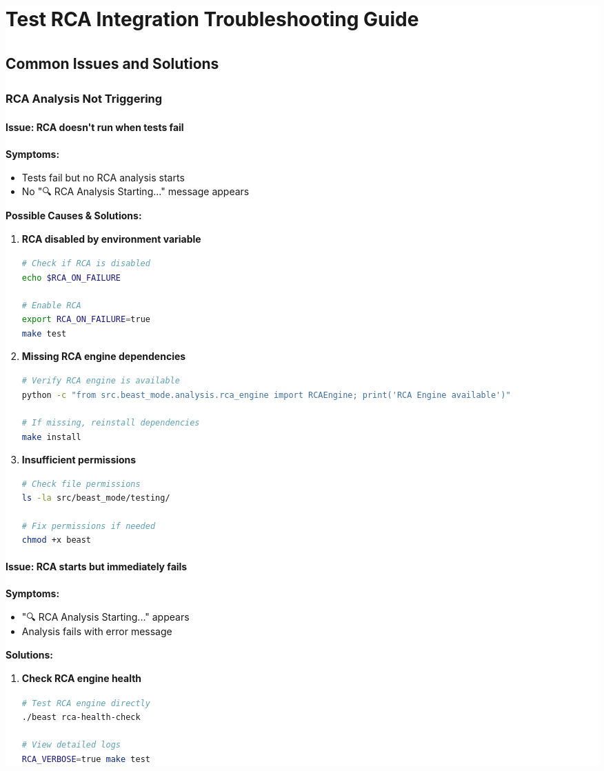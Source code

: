# Test RCA Integration Troubleshooting Guide

## Common Issues and Solutions

### RCA Analysis Not Triggering

#### Issue: RCA doesn't run when tests fail
**Symptoms:**
- Tests fail but no RCA analysis starts
- No "🔍 RCA Analysis Starting..." message appears

**Possible Causes & Solutions:**

1. **RCA disabled by environment variable**
   ```bash
   # Check if RCA is disabled
   echo $RCA_ON_FAILURE
   
   # Enable RCA
   export RCA_ON_FAILURE=true
   make test
   ```

2. **Missing RCA engine dependencies**
   ```bash
   # Verify RCA engine is available
   python -c "from src.beast_mode.analysis.rca_engine import RCAEngine; print('RCA Engine available')"
   
   # If missing, reinstall dependencies
   make install
   ```

3. **Insufficient permissions**
   ```bash
   # Check file permissions
   ls -la src/beast_mode/testing/
   
   # Fix permissions if needed
   chmod +x beast
   ```

#### Issue: RCA starts but immediately fails
**Symptoms:**
- "🔍 RCA Analysis Starting..." appears
- Analysis fails with error message

**Solutions:**

1. **Check RCA engine health**
   ```bash
   # Test RCA engine directly
   ./beast rca-health-check
   
   # View detailed logs
   RCA_VERBOSE=true make test
   ```
